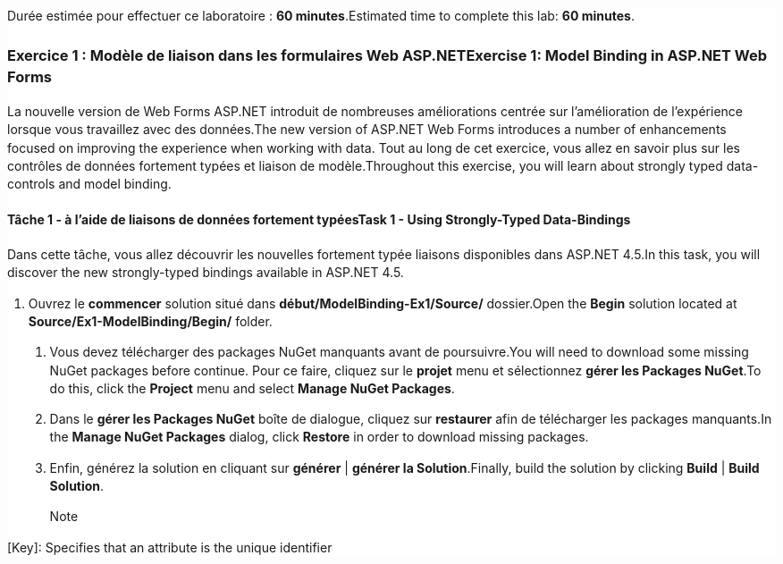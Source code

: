 
<span data-ttu-id="e734b-149">Durée estimée pour effectuer ce laboratoire : **60 minutes**.</span><span class="sxs-lookup"><span data-stu-id="e734b-149">Estimated time to complete this lab: **60 minutes**.</span></span>

<a id="Exercise1"></a>

<a id="Exercise_1_Model_Binding_in_ASPNET_Web_Forms"></a>
### <a name="exercise-1-model-binding-in-aspnet-web-forms"></a><span data-ttu-id="e734b-150">Exercice 1 : Modèle de liaison dans les formulaires Web ASP.NET</span><span class="sxs-lookup"><span data-stu-id="e734b-150">Exercise 1: Model Binding in ASP.NET Web Forms</span></span>

<span data-ttu-id="e734b-151">La nouvelle version de Web Forms ASP.NET introduit de nombreuses améliorations centrée sur l’amélioration de l’expérience lorsque vous travaillez avec des données.</span><span class="sxs-lookup"><span data-stu-id="e734b-151">The new version of ASP.NET Web Forms introduces a number of enhancements focused on improving the experience when working with data.</span></span> <span data-ttu-id="e734b-152">Tout au long de cet exercice, vous allez en savoir plus sur les contrôles de données fortement typées et liaison de modèle.</span><span class="sxs-lookup"><span data-stu-id="e734b-152">Throughout this exercise, you will learn about strongly typed data-controls and model binding.</span></span>

<a id="Task_1_-_Using_Strongly-Typed_Data-Bindings"></a>
#### <a name="task-1---using-strongly-typed-data-bindings"></a><span data-ttu-id="e734b-153">Tâche 1 - à l’aide de liaisons de données fortement typées</span><span class="sxs-lookup"><span data-stu-id="e734b-153">Task 1 - Using Strongly-Typed Data-Bindings</span></span>

<span data-ttu-id="e734b-154">Dans cette tâche, vous allez découvrir les nouvelles fortement typée liaisons disponibles dans ASP.NET 4.5.</span><span class="sxs-lookup"><span data-stu-id="e734b-154">In this task, you will discover the new strongly-typed bindings available in ASP.NET 4.5.</span></span>

1. <span data-ttu-id="e734b-155">Ouvrez le **commencer** solution situé dans **début/ModelBinding-Ex1/Source/** dossier.</span><span class="sxs-lookup"><span data-stu-id="e734b-155">Open the **Begin** solution located at **Source/Ex1-ModelBinding/Begin/** folder.</span></span>

   1. <span data-ttu-id="e734b-156">Vous devez télécharger des packages NuGet manquants avant de poursuivre.</span><span class="sxs-lookup"><span data-stu-id="e734b-156">You will need to download some missing NuGet packages before continue.</span></span> <span data-ttu-id="e734b-157">Pour ce faire, cliquez sur le **projet** menu et sélectionnez **gérer les Packages NuGet**.</span><span class="sxs-lookup"><span data-stu-id="e734b-157">To do this, click the **Project** menu and select **Manage NuGet Packages**.</span></span>
   2. <span data-ttu-id="e734b-158">Dans le **gérer les Packages NuGet** boîte de dialogue, cliquez sur **restaurer** afin de télécharger les packages manquants.</span><span class="sxs-lookup"><span data-stu-id="e734b-158">In the **Manage NuGet Packages** dialog, click **Restore** in order to download missing packages.</span></span>
   3. <span data-ttu-id="e734b-159">Enfin, générez la solution en cliquant sur **générer** | **générer la Solution**.</span><span class="sxs-lookup"><span data-stu-id="e734b-159">Finally, build the solution by clicking **Build** | **Build Solution**.</span></span>

      > [!NOTE]

[Key]: Specifies that an attribute is the unique identifier